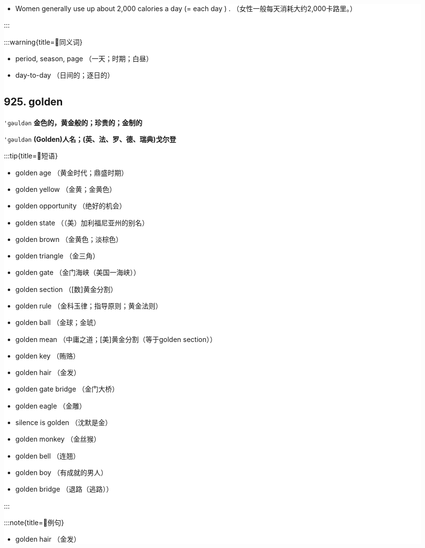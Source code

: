 - Women generally use up about 2,000 calories a day (= each day ) . （女性一般每天消耗大约2,000卡路里。）

:::

:::warning{title=🤔同义词}

- period, season, page （一天；时期；白昼）

- day-to-day （日间的；逐日的）


## 925. golden

`'ɡəuldən`  **金色的，黄金般的；珍贵的；金制的**

`'ɡəuldən`  **(Golden)人名；(英、法、罗、德、瑞典)戈尔登**

:::tip{title=🤩短语}

- golden age （黄金时代；鼎盛时期）

- golden yellow （金黄；金黄色）

- golden opportunity （绝好的机会）

- golden state （（美）加利福尼亚州的别名）

- golden brown （金黄色；淡棕色）

- golden triangle （金三角）

- golden gate （金门海峡（美国一海峡））

- golden section （[数]黄金分割）

- golden rule （金科玉律；指导原则；黄金法则）

- golden ball （金球；金琥）

- golden mean （中庸之道；[美]黄金分割（等于golden section））

- golden key （贿赂）

- golden hair （金发）

- golden gate bridge （金门大桥）

- golden eagle （金雕）

- silence is golden （沈默是金）

- golden monkey （金丝猴）

- golden bell （连翘）

- golden boy （有成就的男人）

- golden bridge （退路（逃路））

:::

:::note{title=🎤例句}

- golden hair （金发）
